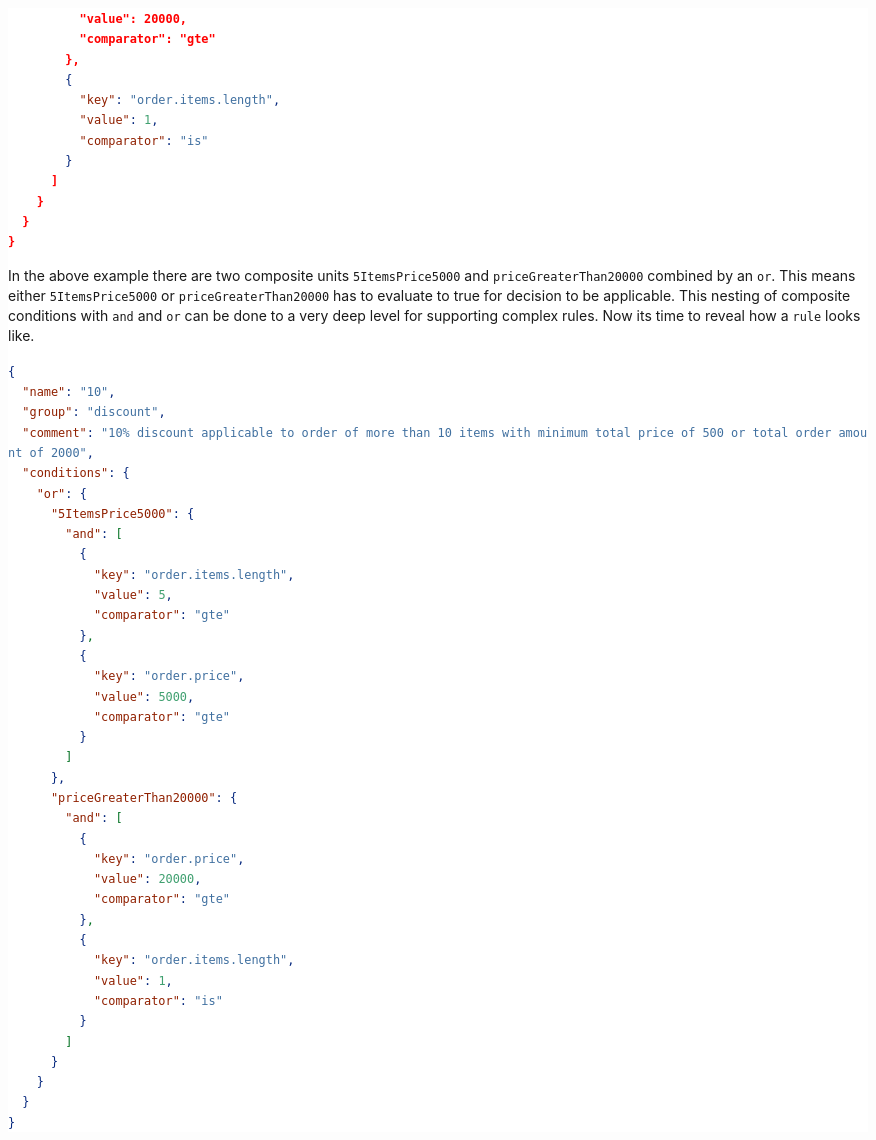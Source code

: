 ```json
          "value": 20000,
          "comparator": "gte"
        },
        {
          "key": "order.items.length",
          "value": 1,
          "comparator": "is"
        }
      ]
    }
  }
}
```
In the above example there are two composite units `5ItemsPrice5000` and `priceGreaterThan20000` combined by an `or`. This means either `5ItemsPrice5000` or `priceGreaterThan20000` has to evaluate to true for decision to be applicable. This nesting of composite conditions with `and` and `or` can be  done to a very deep level for supporting complex rules. Now its time to reveal how a `rule` looks like.
```json
{
  "name": "10",
  "group": "discount",
  "comment": "10% discount applicable to order of more than 10 items with minimum total price of 500 or total order amount of 2000",
  "conditions": {
    "or": {
      "5ItemsPrice5000": {
        "and": [
          {
            "key": "order.items.length",
            "value": 5,
            "comparator": "gte"
          },
          {
            "key": "order.price",
            "value": 5000,
            "comparator": "gte"
          }
        ]
      },
      "priceGreaterThan20000": {
        "and": [
          {
            "key": "order.price",
            "value": 20000,
            "comparator": "gte"
          },
          {
            "key": "order.items.length",
            "value": 1,
            "comparator": "is"
          }
        ]
      }
    }
  }
}
```
